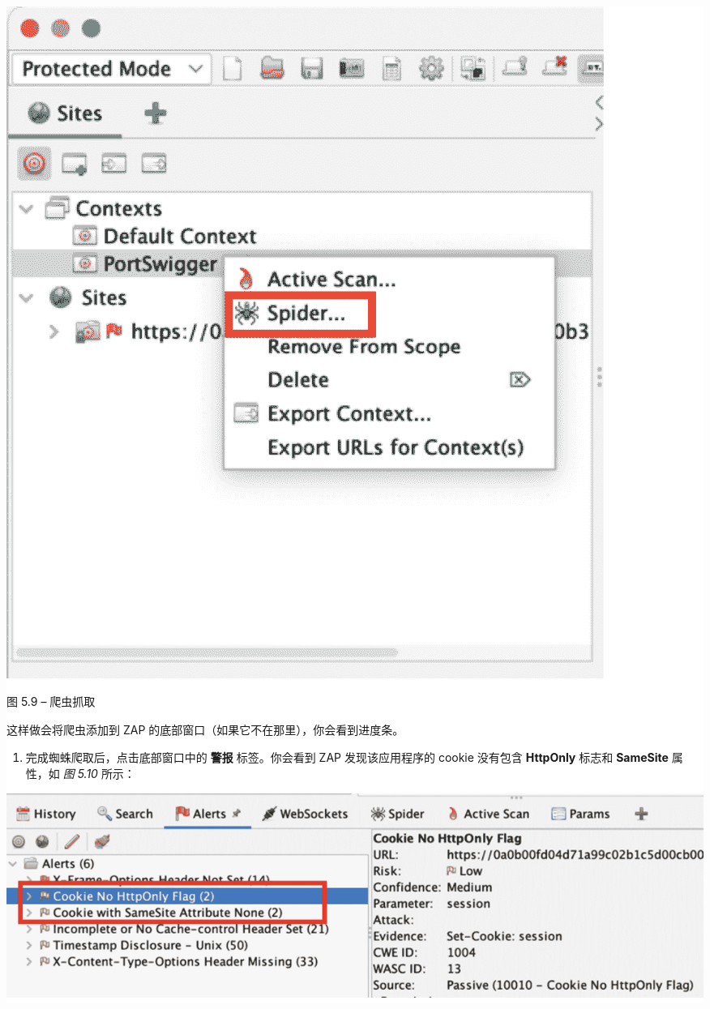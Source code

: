 ![图 5.9 – 爬虫抓取](img/Figure_05.09_B18829.jpg)

图 5.9 – 爬虫抓取

这样做会将爬虫添加到 ZAP 的底部窗口（如果它不在那里），你会看到进度条。

1.  完成蜘蛛爬取后，点击底部窗口中的 **警报** 标签。你会看到 ZAP 发现该应用程序的 cookie 没有包含 **HttpOnly** 标志和 **SameSite** 属性，如 *图 5.10* 所示：

![图 5.10 – Cookie 警报](img/Figure_05.10_B18829.jpg)
